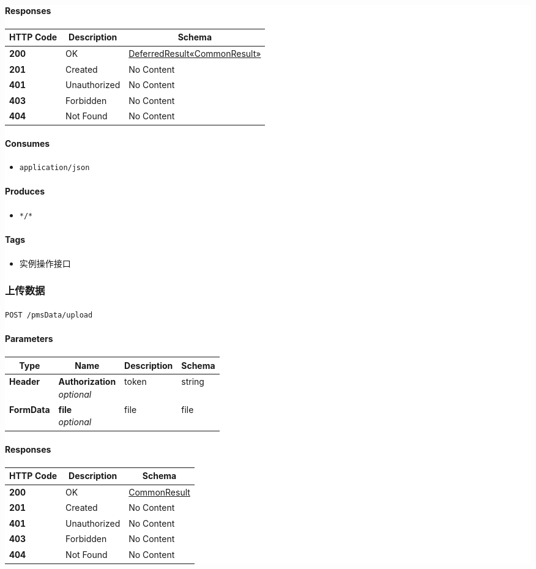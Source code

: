 
#### Responses

|HTTP Code|Description|Schema|
|---|---|---|
|**200**|OK|[DeferredResult«CommonResult»](#dc724b3870b2069532fbc47cfca7ebb8)|
|**201**|Created|No Content|
|**401**|Unauthorized|No Content|
|**403**|Forbidden|No Content|
|**404**|Not Found|No Content|


#### Consumes

* `application/json`


#### Produces

* `*/*`


#### Tags

* 实例操作接口


<a name="uploadusingpost"></a>
### 上传数据
```
POST /pmsData/upload
```


#### Parameters

|Type|Name|Description|Schema|
|---|---|---|---|
|**Header**|**Authorization**  <br>*optional*|token|string|
|**FormData**|**file**  <br>*optional*|file|file|


#### Responses

|HTTP Code|Description|Schema|
|---|---|---|
|**200**|OK|[CommonResult](#commonresult)|
|**201**|Created|No Content|
|**401**|Unauthorized|No Content|
|**403**|Forbidden|No Content|
|**404**|Not Found|No Content|
